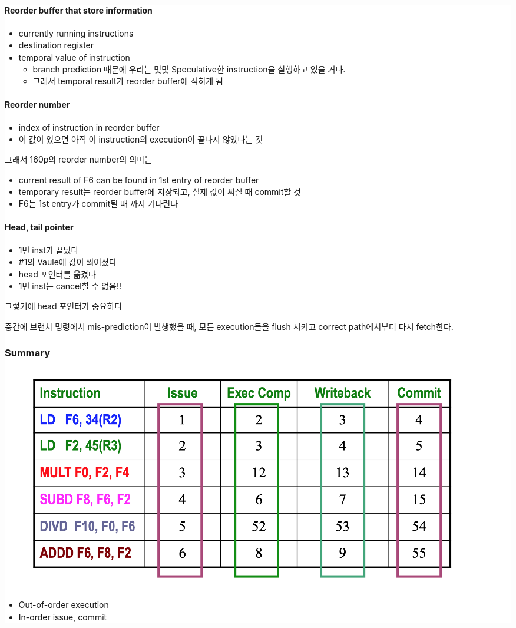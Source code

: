 
#### Reorder buffer that store information
- currently running instructions
- destination register
- temporal value of instruction
  - branch prediction 때문에 우리는 몇몇 Speculative한 instruction을 실행하고 있을 거다.
  - 그래서 temporal result가 reorder buffer에 적히게 됨

#### Reorder number
- index of instruction in reorder buffer
- 이 값이 있으면 아직 이 instruction의 execution이 끝나지 않았다는 것

그래서 160p의 reorder number의 의미는
- current result of F6 can be found in 1st entry of reorder buffer
- temporary result는 reorder buffer에 저장되고, 실제 값이 써질 때 commit할 것
- F6는 1st entry가 commit될 때 까지 기다린다

#### Head, tail pointer

- 1번 inst가 끝났다
- #1의 Vaule에 값이 씌여졌다
- head 포인터를 옮겼다
- 1번 inst는 cancel할 수 없음!!

그렇기에 head 포인터가 중요하다

중간에 브랜치 명령에서 mis-prediction이 발생했을 때, 모든 execution들을 flush 시키고 correct path에서부터 다시 fetch한다.

### Summary

![img](./img/042205.png)

- Out-of-order execution
- In-order issue, commit
